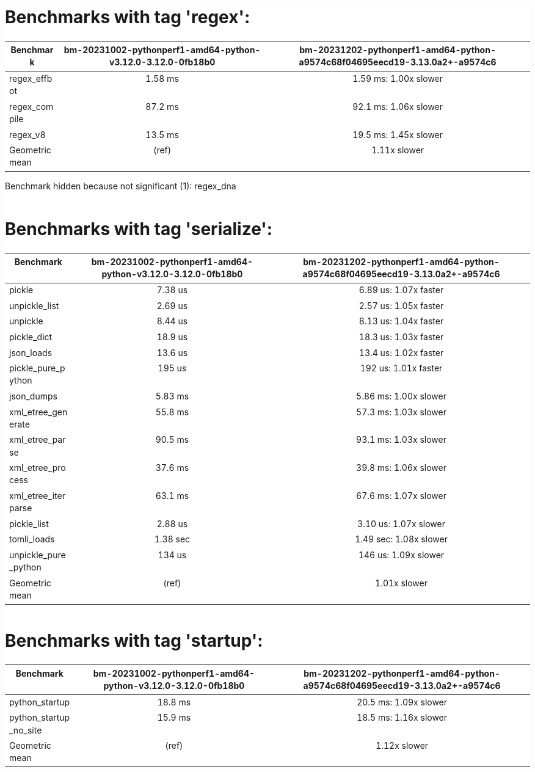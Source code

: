 Benchmarks with tag 'regex':
============================

| Benchmark      | bm-20231002-pythonperf1-amd64-python-v3.12.0-3.12.0-0fb18b0 | bm-20231202-pythonperf1-amd64-python-a9574c68f04695eecd19-3.13.0a2+-a9574c6 |
|----------------|:-----------------------------------------------------------:|:---------------------------------------------------------------------------:|
| regex_effbot   | 1.58 ms                                                     | 1.59 ms: 1.00x slower                                                       |
| regex_compile  | 87.2 ms                                                     | 92.1 ms: 1.06x slower                                                       |
| regex_v8       | 13.5 ms                                                     | 19.5 ms: 1.45x slower                                                       |
| Geometric mean | (ref)                                                       | 1.11x slower                                                                |

Benchmark hidden because not significant (1): regex_dna

Benchmarks with tag 'serialize':
================================

| Benchmark            | bm-20231002-pythonperf1-amd64-python-v3.12.0-3.12.0-0fb18b0 | bm-20231202-pythonperf1-amd64-python-a9574c68f04695eecd19-3.13.0a2+-a9574c6 |
|----------------------|:-----------------------------------------------------------:|:---------------------------------------------------------------------------:|
| pickle               | 7.38 us                                                     | 6.89 us: 1.07x faster                                                       |
| unpickle_list        | 2.69 us                                                     | 2.57 us: 1.05x faster                                                       |
| unpickle             | 8.44 us                                                     | 8.13 us: 1.04x faster                                                       |
| pickle_dict          | 18.9 us                                                     | 18.3 us: 1.03x faster                                                       |
| json_loads           | 13.6 us                                                     | 13.4 us: 1.02x faster                                                       |
| pickle_pure_python   | 195 us                                                      | 192 us: 1.01x faster                                                        |
| json_dumps           | 5.83 ms                                                     | 5.86 ms: 1.00x slower                                                       |
| xml_etree_generate   | 55.8 ms                                                     | 57.3 ms: 1.03x slower                                                       |
| xml_etree_parse      | 90.5 ms                                                     | 93.1 ms: 1.03x slower                                                       |
| xml_etree_process    | 37.6 ms                                                     | 39.8 ms: 1.06x slower                                                       |
| xml_etree_iterparse  | 63.1 ms                                                     | 67.6 ms: 1.07x slower                                                       |
| pickle_list          | 2.88 us                                                     | 3.10 us: 1.07x slower                                                       |
| tomli_loads          | 1.38 sec                                                    | 1.49 sec: 1.08x slower                                                      |
| unpickle_pure_python | 134 us                                                      | 146 us: 1.09x slower                                                        |
| Geometric mean       | (ref)                                                       | 1.01x slower                                                                |

Benchmarks with tag 'startup':
==============================

| Benchmark              | bm-20231002-pythonperf1-amd64-python-v3.12.0-3.12.0-0fb18b0 | bm-20231202-pythonperf1-amd64-python-a9574c68f04695eecd19-3.13.0a2+-a9574c6 |
|------------------------|:-----------------------------------------------------------:|:---------------------------------------------------------------------------:|
| python_startup         | 18.8 ms                                                     | 20.5 ms: 1.09x slower                                                       |
| python_startup_no_site | 15.9 ms                                                     | 18.5 ms: 1.16x slower                                                       |
| Geometric mean         | (ref)                                                       | 1.12x slower                                                                |
